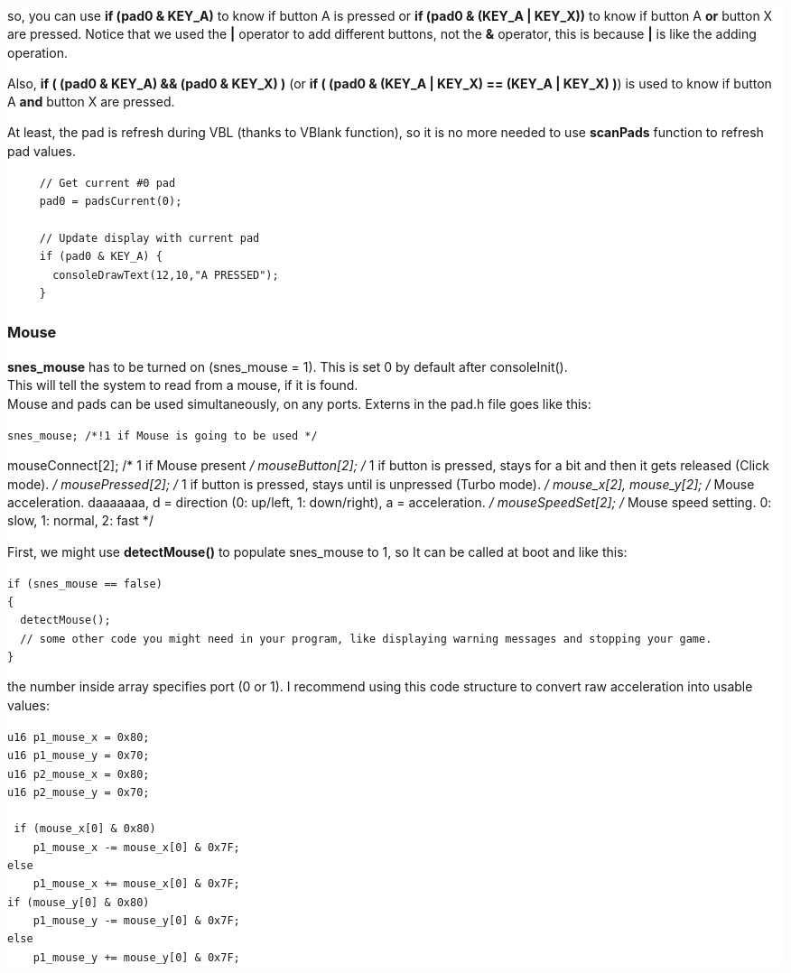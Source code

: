 so, you can use **if (pad0 & KEY_A)** to know if button A is pressed or **if (pad0 & (KEY_A | KEY_X))** to know if button A **or** button X are pressed. Notice that we used the **|** operator to add different buttons, not the **&** operator, this is because **|** is like the adding operation.  

Also, **if ( (pad0 & KEY_A) && (pad0 & KEY_X) )** (or **if ( (pad0 & (KEY_A | KEY_X) == (KEY_A | KEY_X) )**) is used to know if button A **and** button X are pressed.   

At least, the pad is refresh during VBL (thanks to VBlank function), so it is no more needed to use **scanPads** function to refresh pad values.  


```
     // Get current #0 pad
     pad0 = padsCurrent(0);
		
     // Update display with current pad
     if (pad0 & KEY_A) {
       consoleDrawText(12,10,"A PRESSED");
     }
```

### Mouse  

**snes_mouse** has to be turned on (snes_mouse = 1). This is set 0 by default after consoleInit().  
This will tell the system to read from a mouse, if it is found.  
Mouse and pads can be used simultaneously, on any ports. Externs in the pad.h file goes like this:  

```
snes_mouse; /*!1 if Mouse is going to be used */
```

mouseConnect[2];        /* 1 if Mouse present */
mouseButton[2];         /* 1 if button is pressed, stays for a bit and then it gets released (Click mode). */
mousePressed[2];        /* 1 if button is pressed, stays until is unpressed (Turbo mode). */
mouse_x[2], mouse_y[2]; /* Mouse acceleration. daaaaaaa, d = direction (0: up/left, 1: down/right), a = acceleration. */
mouseSpeedSet[2];          /* Mouse speed setting. 0: slow, 1: normal, 2: fast */

First, we might use **detectMouse()** to populate snes_mouse to 1, so It can be called at boot and like this:  

```
if (snes_mouse == false)
{
  detectMouse();
  // some other code you might need in your program, like displaying warning messages and stopping your game.
}
```

the number inside array specifies port (0 or 1). I recommend using this code structure to convert raw acceleration into usable values:  

```
u16 p1_mouse_x = 0x80;
u16 p1_mouse_y = 0x70;
u16 p2_mouse_x = 0x80;
u16 p2_mouse_y = 0x70;

 if (mouse_x[0] & 0x80)
    p1_mouse_x -= mouse_x[0] & 0x7F;
else
    p1_mouse_x += mouse_x[0] & 0x7F;
if (mouse_y[0] & 0x80)
    p1_mouse_y -= mouse_y[0] & 0x7F;
else
    p1_mouse_y += mouse_y[0] & 0x7F;
```
